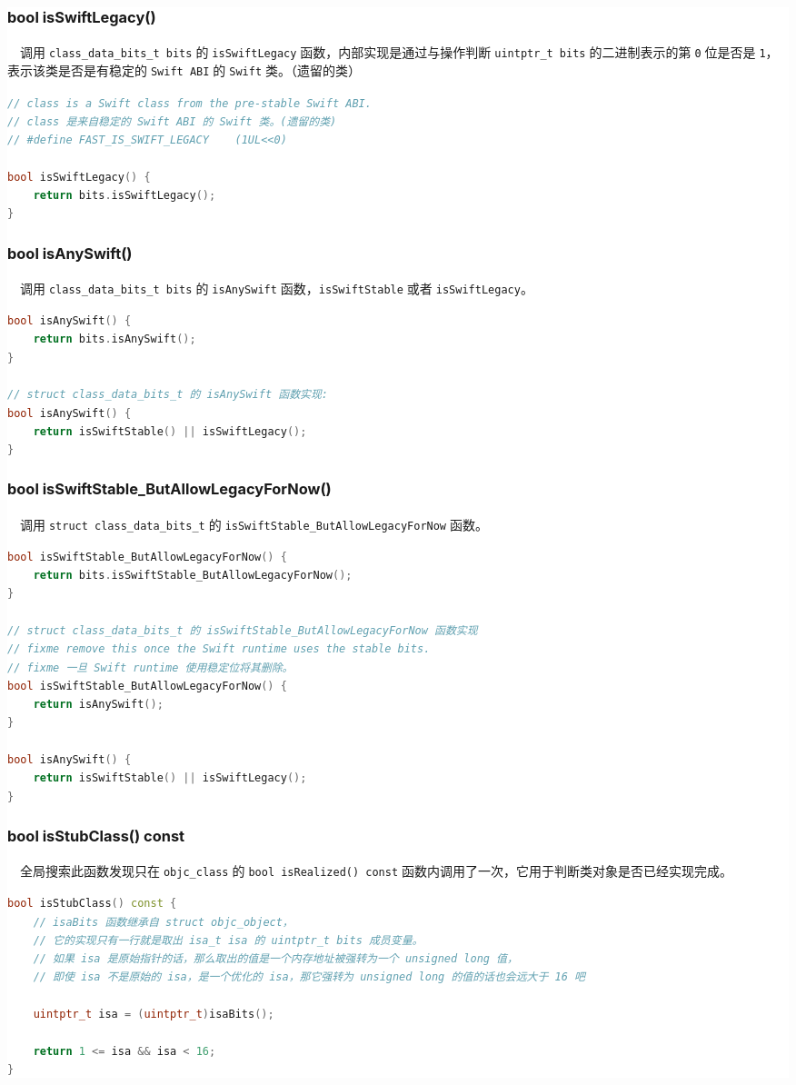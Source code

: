 ### bool isSwiftLegacy()
&emsp;调用 `class_data_bits_t bits` 的 `isSwiftLegacy` 函数，内部实现是通过与操作判断 `uintptr_t bits` 的二进制表示的第 `0` 位是否是 `1`，表示该类是否是有稳定的 `Swift ABI` 的 `Swift` 类。（遗留的类）
```c++
// class is a Swift class from the pre-stable Swift ABI.
// class 是来自稳定的 Swift ABI 的 Swift 类。(遗留的类)
// #define FAST_IS_SWIFT_LEGACY    (1UL<<0)

bool isSwiftLegacy() {
    return bits.isSwiftLegacy();
}
```

### bool isAnySwift()
&emsp;调用 `class_data_bits_t bits` 的 `isAnySwift` 函数，`isSwiftStable` 或者 `isSwiftLegacy`。
```c++
bool isAnySwift() {
    return bits.isAnySwift();
}

// struct class_data_bits_t 的 isAnySwift 函数实现: 
bool isAnySwift() {
    return isSwiftStable() || isSwiftLegacy();
}
```

### bool isSwiftStable_ButAllowLegacyForNow()
&emsp;调用 `struct class_data_bits_t` 的 `isSwiftStable_ButAllowLegacyForNow` 函数。
```c++
bool isSwiftStable_ButAllowLegacyForNow() {
    return bits.isSwiftStable_ButAllowLegacyForNow();
}

// struct class_data_bits_t 的 isSwiftStable_ButAllowLegacyForNow 函数实现
// fixme remove this once the Swift runtime uses the stable bits.
// fixme 一旦 Swift runtime 使用稳定位将其删除。
bool isSwiftStable_ButAllowLegacyForNow() {
    return isAnySwift();
}

bool isAnySwift() {
    return isSwiftStable() || isSwiftLegacy();
}
```

### bool isStubClass() const
&emsp;全局搜索此函数发现只在 `objc_class` 的 `bool isRealized() const` 函数内调用了一次，它用于判断类对象是否已经实现完成。 
```c++
bool isStubClass() const {
    // isaBits 函数继承自 struct objc_object，
    // 它的实现只有一行就是取出 isa_t isa 的 uintptr_t bits 成员变量。
    // 如果 isa 是原始指针的话，那么取出的值是一个内存地址被强转为一个 unsigned long 值，
    // 即使 isa 不是原始的 isa，是一个优化的 isa，那它强转为 unsigned long 的值的话也会远大于 16 吧
    
    uintptr_t isa = (uintptr_t)isaBits();
    
    return 1 <= isa && isa < 16;
}
```
